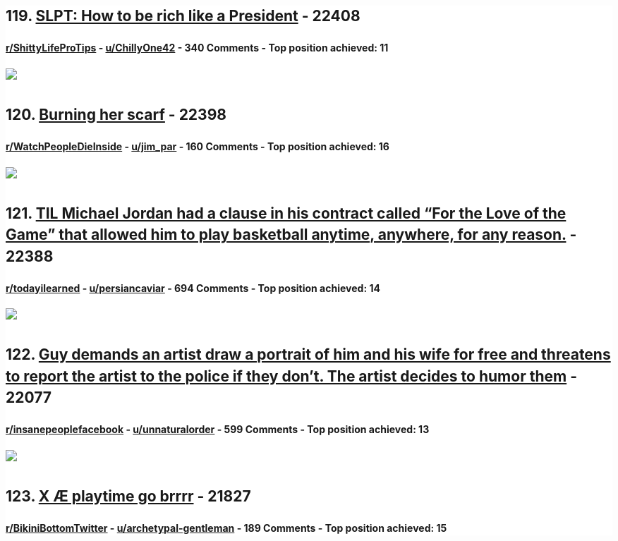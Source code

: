 ## 119. [SLPT: How to be rich like a President](http://reddit.com/r/ShittyLifeProTips/comments/gfgkdp/slpt_how_to_be_rich_like_a_president/) - 22408
#### [r/ShittyLifeProTips](http://reddit.com/r/ShittyLifeProTips) - [u/ChillyOne42](http://reddit.com/u/ChillyOne42) - 340 Comments - Top position achieved: 11

<a href="https://i.redd.it/zroz4qgat9021.png"><img src="https://b.thumbs.redditmedia.com/EugzGn82aeVcj2k9dUW-i1R8pSkivfztqyd--UZVCLA.jpg"></img></a>

## 120. [Burning her scarf](http://reddit.com/r/WatchPeopleDieInside/comments/gf1cj4/burning_her_scarf/) - 22398
#### [r/WatchPeopleDieInside](http://reddit.com/r/WatchPeopleDieInside) - [u/jim_par](http://reddit.com/u/jim_par) - 160 Comments - Top position achieved: 16

<a href="https://v.redd.it/j79n7ps3fax41"><img src="https://a.thumbs.redditmedia.com/dneoTma19jVRi-d4_pZAWZnUgki12F92vkak1pONmD0.jpg"></img></a>

## 121. [TIL Michael Jordan had a clause in his contract called “For the Love of the Game” that allowed him to play basketball anytime, anywhere, for any reason.](http://reddit.com/r/todayilearned/comments/gf7n9n/til_michael_jordan_had_a_clause_in_his_contract/) - 22388
#### [r/todayilearned](http://reddit.com/r/todayilearned) - [u/persiancaviar](http://reddit.com/u/persiancaviar) - 694 Comments - Top position achieved: 14

<a href="https://www.si.com/nba/2015/08/25/nba-contracts-bill-russell-wilt-chamberlain-michael-jordan-magic-johnson-celtics-lakers-bulls?utm_source=reddit.com"><img src="https://b.thumbs.redditmedia.com/P9hayIn1sTRE9cOYZzv0N4bRBwFI4ygJ5g-sgcKwYJc.jpg"></img></a>

## 122. [Guy demands an artist draw a portrait of him and his wife for free and threatens to report the artist to the police if they don’t. The artist decides to humor them](http://reddit.com/r/insanepeoplefacebook/comments/gexiu0/guy_demands_an_artist_draw_a_portrait_of_him_and/) - 22077
#### [r/insanepeoplefacebook](http://reddit.com/r/insanepeoplefacebook) - [u/unnaturalorder](http://reddit.com/u/unnaturalorder) - 599 Comments - Top position achieved: 13

<a href="https://i.redd.it/sqz2yn1w09x41.jpg"><img src="https://b.thumbs.redditmedia.com/OF2INoO2iRAWu_2Zb6agQTNtmCP6P0Uyby67vBKaXNs.jpg"></img></a>

## 123. [X Æ playtime go brrrr](http://reddit.com/r/BikiniBottomTwitter/comments/gf3q1u/x_æ_playtime_go_brrrr/) - 21827
#### [r/BikiniBottomTwitter](http://reddit.com/r/BikiniBottomTwitter) - [u/archetypal-gentleman](http://reddit.com/u/archetypal-gentleman) - 189 Comments - Top position achieved: 15
